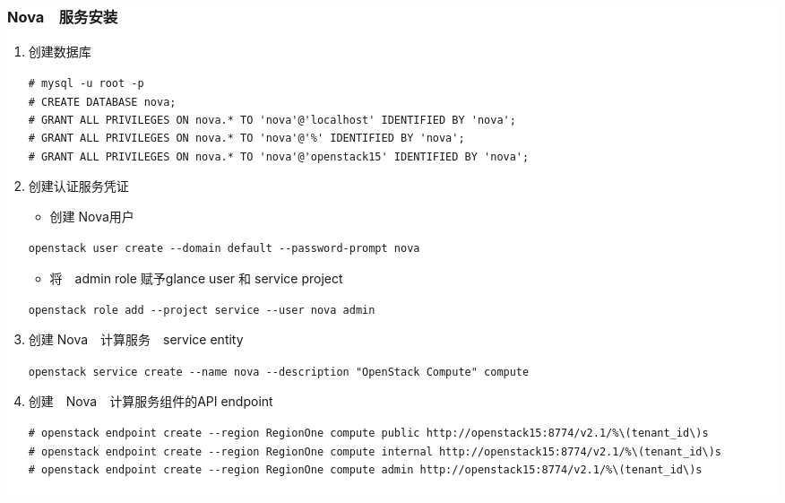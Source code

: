 ### Nova　服务安装

1. 创建数据库

    ```
    # mysql -u root -p 
    # CREATE DATABASE nova;
    # GRANT ALL PRIVILEGES ON nova.* TO 'nova'@'localhost' IDENTIFIED BY 'nova';  
    # GRANT ALL PRIVILEGES ON nova.* TO 'nova'@'%' IDENTIFIED BY 'nova';  
    # GRANT ALL PRIVILEGES ON nova.* TO 'nova'@'openstack15' IDENTIFIED BY 'nova';
    
    ```
    
2. 创建认证服务凭证

    * 创建 Nova用户
    ```
    openstack user create --domain default --password-prompt nova
    ```
    * 将　admin role 赋予glance user 和 service project
    
    ```
    openstack role add --project service --user nova admin
    ```
3. 创建 Nova　计算服务　service entity

    ```
    openstack service create --name nova --description "OpenStack Compute" compute
    ```
    
4. 创建　Nova　计算服务组件的API endpoint

    ```
   # openstack endpoint create --region RegionOne compute public http://openstack15:8774/v2.1/%\(tenant_id\)s  
   # openstack endpoint create --region RegionOne compute internal http://openstack15:8774/v2.1/%\(tenant_id\)s 
   # openstack endpoint create --region RegionOne compute admin http://openstack15:8774/v2.1/%\(tenant_id\)s
    